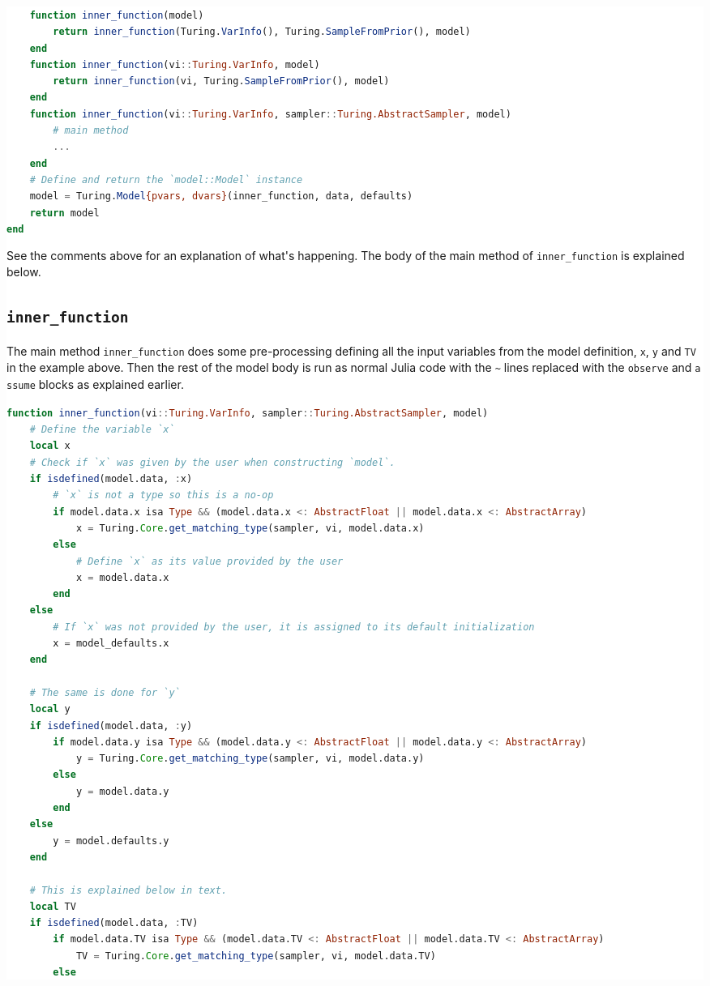 ```julia
    function inner_function(model)
        return inner_function(Turing.VarInfo(), Turing.SampleFromPrior(), model)
    end
    function inner_function(vi::Turing.VarInfo, model)
        return inner_function(vi, Turing.SampleFromPrior(), model)
    end
    function inner_function(vi::Turing.VarInfo, sampler::Turing.AbstractSampler, model)
        # main method
        ...
    end
    # Define and return the `model::Model` instance
    model = Turing.Model{pvars, dvars}(inner_function, data, defaults)
    return model
end
```
See the comments above for an explanation of what's happening. The body of the main method of `inner_function` is explained below.

## `inner_function`

The main method `inner_function` does some pre-processing defining all the input variables from the model definition, `x`, `y` and `TV` in the example above. Then the rest of the model body is run as normal Julia code with the `~` lines replaced with the `observe` and `assume` blocks as explained earlier.
```julia
function inner_function(vi::Turing.VarInfo, sampler::Turing.AbstractSampler, model)
    # Define the variable `x`
    local x
    # Check if `x` was given by the user when constructing `model`.
    if isdefined(model.data, :x)
        # `x` is not a type so this is a no-op
        if model.data.x isa Type && (model.data.x <: AbstractFloat || model.data.x <: AbstractArray)
            x = Turing.Core.get_matching_type(sampler, vi, model.data.x)
        else
            # Define `x` as its value provided by the user
            x = model.data.x
        end
    else
        # If `x` was not provided by the user, it is assigned to its default initialization
        x = model_defaults.x
    end

    # The same is done for `y`
    local y
    if isdefined(model.data, :y)
        if model.data.y isa Type && (model.data.y <: AbstractFloat || model.data.y <: AbstractArray)
            y = Turing.Core.get_matching_type(sampler, vi, model.data.y)
        else
            y = model.data.y
        end
    else
        y = model.defaults.y
    end

    # This is explained below in text.
    local TV
    if isdefined(model.data, :TV)
        if model.data.TV isa Type && (model.data.TV <: AbstractFloat || model.data.TV <: AbstractArray)
            TV = Turing.Core.get_matching_type(sampler, vi, model.data.TV)
        else
```